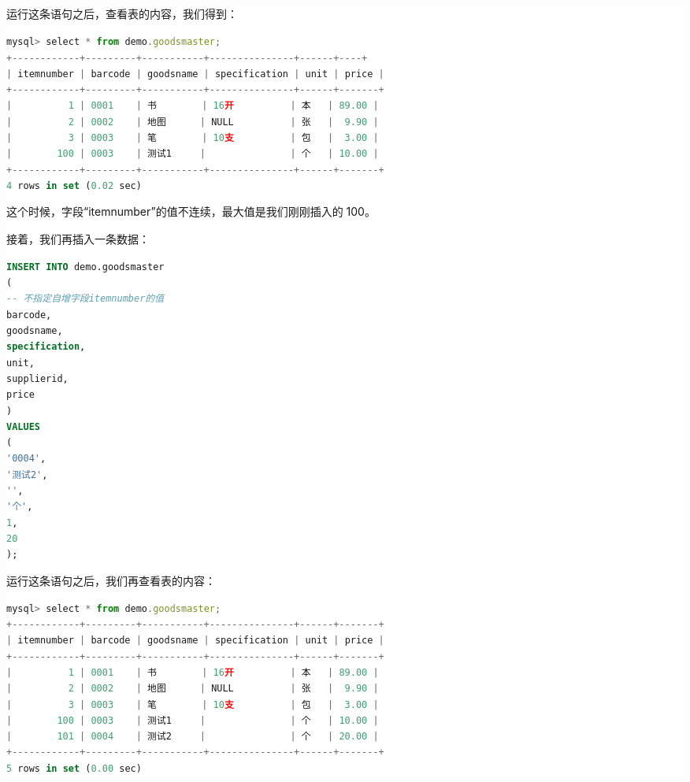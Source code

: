 运行这条语句之后，查看表的内容，我们得到：

```javascript
mysql> select * from demo.goodsmaster;
+------------+---------+-----------+---------------+------+----+
| itemnumber | barcode | goodsname | specification | unit | price |
+------------+---------+-----------+---------------+------+-------+
|          1 | 0001    | 书        | 16开          | 本   | 89.00 |
|          2 | 0002    | 地图      | NULL          | 张   |  9.90 |
|          3 | 0003    | 笔        | 10支          | 包   |  3.00 |
|        100 | 0003    | 测试1     |               | 个   | 10.00 |
+------------+---------+-----------+---------------+------+-------+
4 rows in set (0.02 sec)
```

这个时候，字段“itemnumber”的值不连续，最大值是我们刚刚插入的 100。

接着，我们再插入一条数据：

```sql
INSERT INTO demo.goodsmaster
(
-- 不指定自增字段itemnumber的值
barcode,
goodsname,
specification,
unit,
supplierid,
price
)
VALUES
(
'0004',
'测试2',
'',
'个',
1,
20
);
```

运行这条语句之后，我们再查看表的内容：

```javascript
mysql> select * from demo.goodsmaster;
+------------+---------+-----------+---------------+------+-------+
| itemnumber | barcode | goodsname | specification | unit | price |
+------------+---------+-----------+---------------+------+-------+
|          1 | 0001    | 书        | 16开          | 本   | 89.00 |
|          2 | 0002    | 地图      | NULL          | 张   |  9.90 |
|          3 | 0003    | 笔        | 10支          | 包   |  3.00 |
|        100 | 0003    | 测试1     |               | 个   | 10.00 |
|        101 | 0004    | 测试2     |               | 个   | 20.00 |
+------------+---------+-----------+---------------+------+-------+
5 rows in set (0.00 sec)
```
